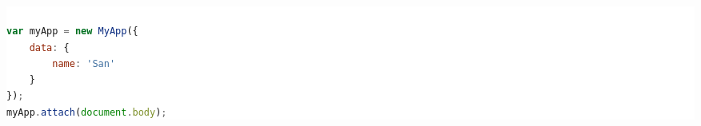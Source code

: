 ```javascript

var myApp = new MyApp({
    data: {
        name: 'San'
    }
});
myApp.attach(document.body);
```
